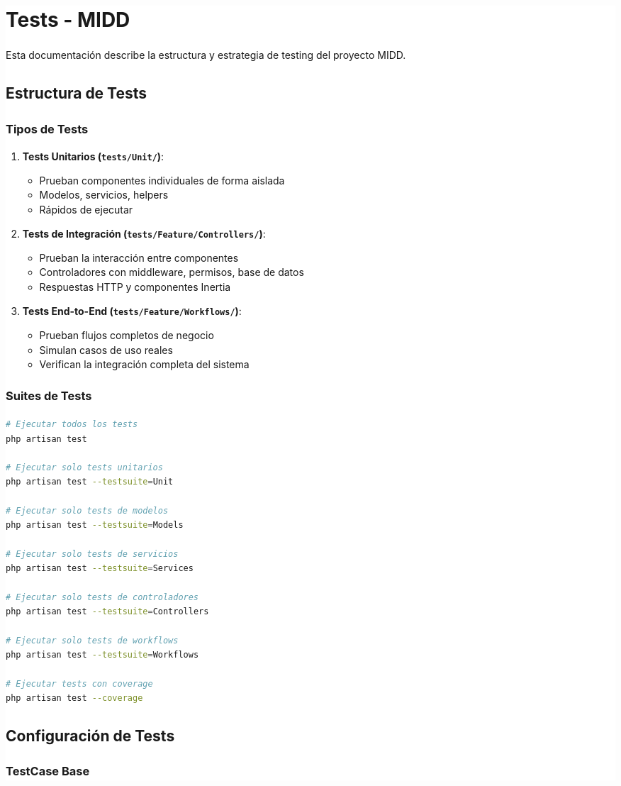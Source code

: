 # Tests - MIDD

Esta documentación describe la estructura y estrategia de testing del proyecto MIDD.

## Estructura de Tests

### Tipos de Tests

1. **Tests Unitarios (`tests/Unit/`)**: 
   - Prueban componentes individuales de forma aislada
   - Modelos, servicios, helpers
   - Rápidos de ejecutar

2. **Tests de Integración (`tests/Feature/Controllers/`)**:
   - Prueban la interacción entre componentes
   - Controladores con middleware, permisos, base de datos
   - Respuestas HTTP y componentes Inertia

3. **Tests End-to-End (`tests/Feature/Workflows/`)**:
   - Prueban flujos completos de negocio
   - Simulan casos de uso reales
   - Verifican la integración completa del sistema

### Suites de Tests

```bash
# Ejecutar todos los tests
php artisan test

# Ejecutar solo tests unitarios
php artisan test --testsuite=Unit

# Ejecutar solo tests de modelos
php artisan test --testsuite=Models

# Ejecutar solo tests de servicios
php artisan test --testsuite=Services

# Ejecutar solo tests de controladores
php artisan test --testsuite=Controllers

# Ejecutar solo tests de workflows
php artisan test --testsuite=Workflows

# Ejecutar tests con coverage
php artisan test --coverage
```

## Configuración de Tests

### TestCase Base
